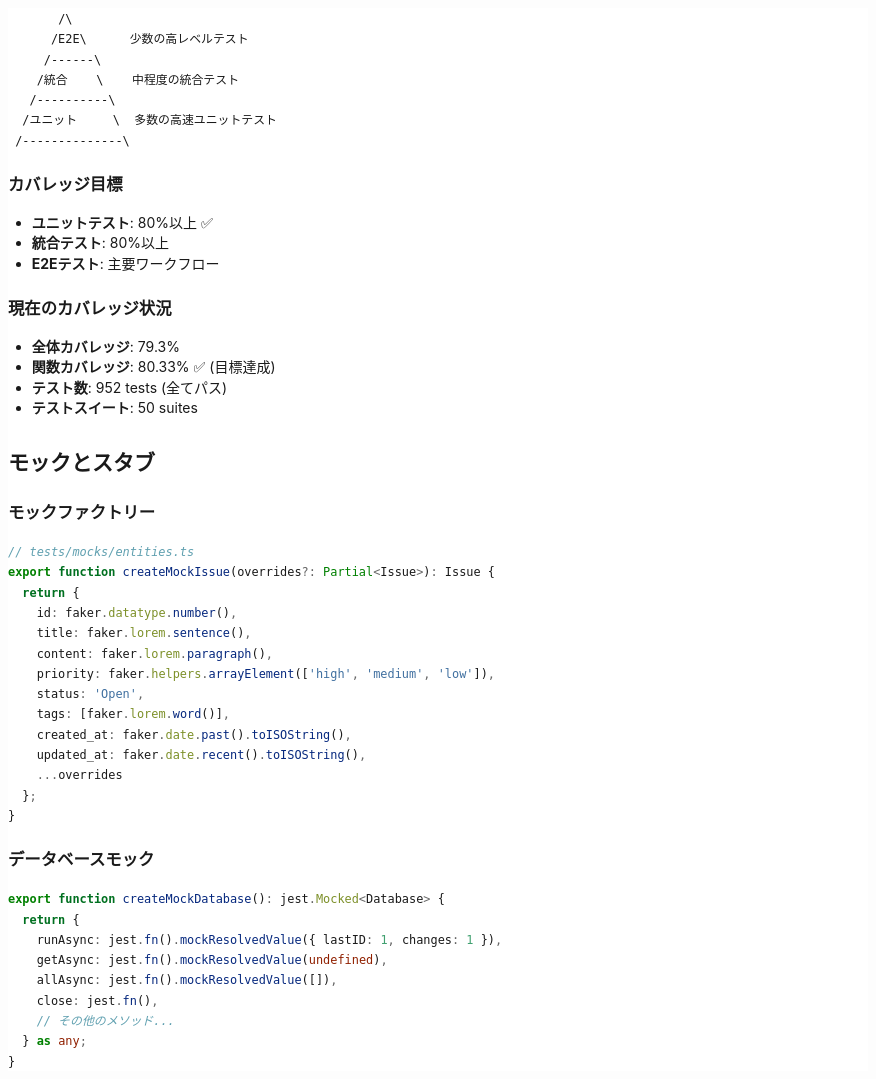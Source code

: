 ```
       /\
      /E2E\      少数の高レベルテスト
     /------\
    /統合    \    中程度の統合テスト
   /----------\
  /ユニット     \  多数の高速ユニットテスト
 /--------------\
```

### カバレッジ目標

- **ユニットテスト**: 80%以上 ✅
- **統合テスト**: 80%以上
- **E2Eテスト**: 主要ワークフロー

### 現在のカバレッジ状況

- **全体カバレッジ**: 79.3%
- **関数カバレッジ**: 80.33% ✅ (目標達成)
- **テスト数**: 952 tests (全てパス)
- **テストスイート**: 50 suites

## モックとスタブ

### モックファクトリー

```typescript
// tests/mocks/entities.ts
export function createMockIssue(overrides?: Partial<Issue>): Issue {
  return {
    id: faker.datatype.number(),
    title: faker.lorem.sentence(),
    content: faker.lorem.paragraph(),
    priority: faker.helpers.arrayElement(['high', 'medium', 'low']),
    status: 'Open',
    tags: [faker.lorem.word()],
    created_at: faker.date.past().toISOString(),
    updated_at: faker.date.recent().toISOString(),
    ...overrides
  };
}
```

### データベースモック

```typescript
export function createMockDatabase(): jest.Mocked<Database> {
  return {
    runAsync: jest.fn().mockResolvedValue({ lastID: 1, changes: 1 }),
    getAsync: jest.fn().mockResolvedValue(undefined),
    allAsync: jest.fn().mockResolvedValue([]),
    close: jest.fn(),
    // その他のメソッド...
  } as any;
}
```
